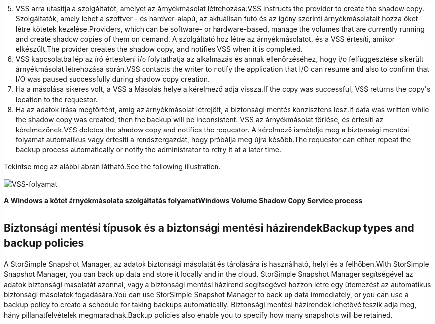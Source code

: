 5. <span data-ttu-id="9de1d-177">VSS arra utasítja a szolgáltatót, amelyet az árnyékmásolat létrehozása.</span><span class="sxs-lookup"><span data-stu-id="9de1d-177">VSS instructs the provider to create the shadow copy.</span></span> <span data-ttu-id="9de1d-178">Szolgáltatók, amely lehet a szoftver - és hardver-alapú, az aktuálisan futó és az igény szerinti árnyékmásolatait hozza őket létre kötetek kezelése.</span><span class="sxs-lookup"><span data-stu-id="9de1d-178">Providers, which can be software- or hardware-based, manage the volumes that are currently running and create shadow copies of them on demand.</span></span> <span data-ttu-id="9de1d-179">A szolgáltató hoz létre az árnyékmásolatot, és a VSS értesíti, amikor elkészült.</span><span class="sxs-lookup"><span data-stu-id="9de1d-179">The provider creates the shadow copy, and notifies VSS when it is completed.</span></span>
6. <span data-ttu-id="9de1d-180">VSS kapcsolatba lép az író értesíteni i/o folytathatja az alkalmazás és annak ellenőrzéséhez, hogy i/o felfüggesztése sikerült árnyékmásolat létrehozása során.</span><span class="sxs-lookup"><span data-stu-id="9de1d-180">VSS contacts the writer to notify the application that I/O can resume and also to confirm that I/O was paused successfully during shadow copy creation.</span></span> 
7. <span data-ttu-id="9de1d-181">Ha a másolása sikeres volt, a VSS a Másolás helye a kérelmező adja vissza.</span><span class="sxs-lookup"><span data-stu-id="9de1d-181">If the copy was successful, VSS returns the copy's location to the requestor.</span></span> 
8. <span data-ttu-id="9de1d-182">Ha az adatok írása megtörtént, amíg az árnyékmásolat létrejött, a biztonsági mentés konzisztens lesz.</span><span class="sxs-lookup"><span data-stu-id="9de1d-182">If data was written while the shadow copy was created, then the backup will be inconsistent.</span></span> <span data-ttu-id="9de1d-183">VSS az árnyékmásolat törlése, és értesíti az kérelmezőnek.</span><span class="sxs-lookup"><span data-stu-id="9de1d-183">VSS deletes the shadow copy and notifies the requestor.</span></span> <span data-ttu-id="9de1d-184">A kérelmező ismételje meg a biztonsági mentési folyamat automatikus vagy értesíti a rendszergazdát, hogy próbálja meg újra később.</span><span class="sxs-lookup"><span data-stu-id="9de1d-184">The requestor can either repeat the backup process automatically or notify the administrator to retry it at a later time.</span></span>

<span data-ttu-id="9de1d-185">Tekintse meg az alábbi ábrán látható.</span><span class="sxs-lookup"><span data-stu-id="9de1d-185">See the following illustration.</span></span>

![VSS-folyamat](./media/storsimple-what-is-snapshot-manager/HCS_SSM_VSS_process.png)

<span data-ttu-id="9de1d-187">**A Windows a kötet árnyékmásolata szolgáltatás folyamat**</span><span class="sxs-lookup"><span data-stu-id="9de1d-187">**Windows Volume Shadow Copy Service process**</span></span> 

## <a name="backup-types-and-backup-policies"></a><span data-ttu-id="9de1d-188">Biztonsági mentési típusok és a biztonsági mentési házirendek</span><span class="sxs-lookup"><span data-stu-id="9de1d-188">Backup types and backup policies</span></span>
<span data-ttu-id="9de1d-189">A StorSimple Snapshot Manager, az adatok biztonsági másolatát és tárolására is használható, helyi és a felhőben.</span><span class="sxs-lookup"><span data-stu-id="9de1d-189">With StorSimple Snapshot Manager, you can back up data and store it locally and in the cloud.</span></span> <span data-ttu-id="9de1d-190">StorSimple Snapshot Manager segítségével az adatok biztonsági másolatát azonnal, vagy a biztonsági mentési házirend segítségével hozzon létre egy ütemezést az automatikus biztonsági másolatok fogadására.</span><span class="sxs-lookup"><span data-stu-id="9de1d-190">You can use StorSimple Snapshot Manager to back up data immediately, or you can use a backup policy to create a schedule for taking backups automatically.</span></span> <span data-ttu-id="9de1d-191">Biztonsági mentési házirendek lehetővé teszik adja meg, hány pillanatfelvételek megmaradnak.</span><span class="sxs-lookup"><span data-stu-id="9de1d-191">Backup policies also enable you to specify how many snapshots will be retained.</span></span> 
